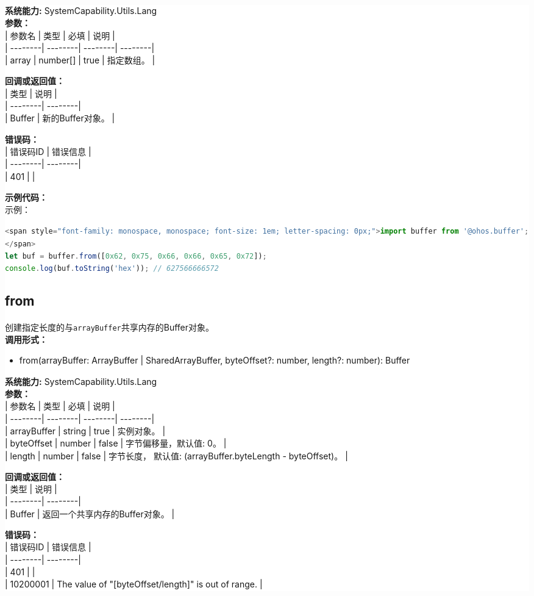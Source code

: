  **系统能力:**  SystemCapability.Utils.Lang    
 **参数：**     
| 参数名 | 类型 | 必填 | 说明 |  
| --------| --------| --------| --------|  
| array | number[] | true | 指定数组。 |  
    
 **回调或返回值：**     
| 类型 | 说明 |  
| --------| --------|  
| Buffer | 新的Buffer对象。 |  
    
    
 **错误码：**     
| 错误码ID | 错误信息 |  
| --------| --------|  
| 401 |  |  
    
 **示例代码：**   
示例：  
```ts    
<span style="font-family: monospace, monospace; font-size: 1em; letter-spacing: 0px;">import buffer from '@ohos.buffer';</span>  
let buf = buffer.from([0x62, 0x75, 0x66, 0x66, 0x65, 0x72]);  
console.log(buf.toString('hex')); // 627566666572    
```    
  
    
## from    
创建指定长度的与`arrayBuffer`共享内存的Buffer对象。  
 **调用形式：**     
- from(arrayBuffer: ArrayBuffer | SharedArrayBuffer, byteOffset?: number, length?: number): Buffer  
  
 **系统能力:**  SystemCapability.Utils.Lang    
 **参数：**     
| 参数名 | 类型 | 必填 | 说明 |  
| --------| --------| --------| --------|  
| arrayBuffer | string | true | 实例对象。 |  
| byteOffset | number | false | 字节偏移量，默认值: 0。 |  
| length | number | false | 字节长度， 默认值: (arrayBuffer.byteLength - byteOffset)。 |  
    
 **回调或返回值：**     
| 类型 | 说明 |  
| --------| --------|  
| Buffer | 返回一个共享内存的Buffer对象。 |  
    
    
 **错误码：**     
| 错误码ID | 错误信息 |  
| --------| --------|  
| 401 |  |  
| 10200001 | The value of "[byteOffset/length]" is out of range. |  
    